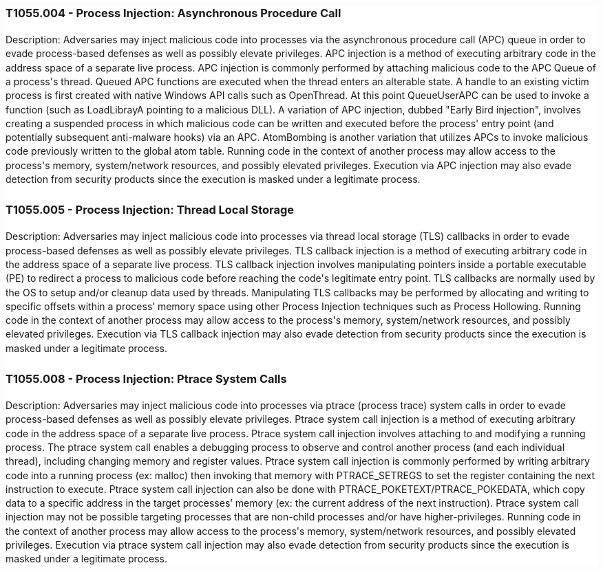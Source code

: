 ### T1055.004 - Process Injection: Asynchronous Procedure Call

Description:
Adversaries may inject malicious code into processes via the asynchronous procedure call (APC) queue in order to evade process-based defenses as well as possibly elevate privileges. APC injection is a method of executing arbitrary code in the address space of a separate live process. APC injection is commonly performed by attaching malicious code to the APC Queue of a process's thread. Queued APC functions are executed when the thread enters an alterable state. A handle to an existing victim process is first created with native Windows API calls such as OpenThread. At this point QueueUserAPC can be used to invoke a function (such as LoadLibrayA pointing to a malicious DLL). A variation of APC injection, dubbed "Early Bird injection", involves creating a suspended process in which malicious code can be written and executed before the process' entry point (and potentially subsequent anti-malware hooks) via an APC. AtomBombing is another variation that utilizes APCs to invoke malicious code previously written to the global atom table. Running code in the context of another process may allow access to the process's memory, system/network resources, and possibly elevated privileges. Execution via APC injection may also evade detection from security products since the execution is masked under a legitimate process.

### T1055.005 - Process Injection: Thread Local Storage

Description:
Adversaries may inject malicious code into processes via thread local storage (TLS) callbacks in order to evade process-based defenses as well as possibly elevate privileges. TLS callback injection is a method of executing arbitrary code in the address space of a separate live process. TLS callback injection involves manipulating pointers inside a portable executable (PE) to redirect a process to malicious code before reaching the code's legitimate entry point. TLS callbacks are normally used by the OS to setup and/or cleanup data used by threads. Manipulating TLS callbacks may be performed by allocating and writing to specific offsets within a process’ memory space using other Process Injection techniques such as Process Hollowing. Running code in the context of another process may allow access to the process's memory, system/network resources, and possibly elevated privileges. Execution via TLS callback injection may also evade detection from security products since the execution is masked under a legitimate process.

### T1055.008 - Process Injection: Ptrace System Calls

Description:
Adversaries may inject malicious code into processes via ptrace (process trace) system calls in order to evade process-based defenses as well as possibly elevate privileges. Ptrace system call injection is a method of executing arbitrary code in the address space of a separate live process. Ptrace system call injection involves attaching to and modifying a running process. The ptrace system call enables a debugging process to observe and control another process (and each individual thread), including changing memory and register values. Ptrace system call injection is commonly performed by writing arbitrary code into a running process (ex: malloc) then invoking that memory with PTRACE_SETREGS to set the register containing the next instruction to execute. Ptrace system call injection can also be done with PTRACE_POKETEXT/PTRACE_POKEDATA, which copy data to a specific address in the target processes’ memory (ex: the current address of the next instruction). Ptrace system call injection may not be possible targeting processes that are non-child processes and/or have higher-privileges. Running code in the context of another process may allow access to the process's memory, system/network resources, and possibly elevated privileges. Execution via ptrace system call injection may also evade detection from security products since the execution is masked under a legitimate process.
